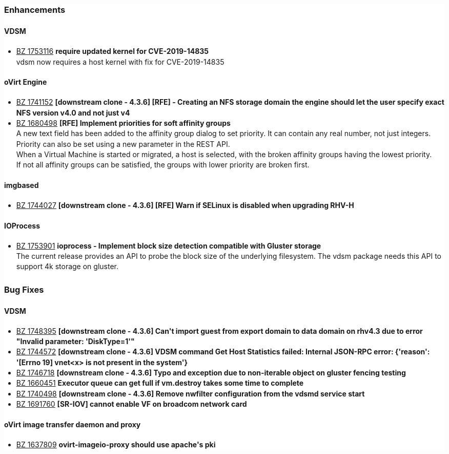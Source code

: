 ### Enhancements

#### VDSM

 - [BZ 1753116](https://bugzilla.redhat.com/show_bug.cgi?id=1753116) <b>require updated kernel for CVE-2019-14835</b><br>vdsm now requires a host kernel with fix for CVE-2019-14835

#### oVirt Engine

 - [BZ 1741152](https://bugzilla.redhat.com/show_bug.cgi?id=1741152) <b>[downstream clone - 4.3.6] [RFE] - Creating an NFS storage domain the engine should let the user specify exact NFS version v4.0 and not just v4</b><br>
 - [BZ 1680498](https://bugzilla.redhat.com/show_bug.cgi?id=1680498) <b>[RFE] Implement priorities for soft affinity groups</b><br>A new text field has been added to the affinity group dialog to set priority. It can contain any real number, not just integers. Priority can also be set using a new parameter in the REST API.<br>When a Virtual Machine is started or migrated, a host is selected, with the broken affinity groups having the lowest priority.<br>If not all affinity groups can be satisfied, the groups with lower priority are broken first.

#### imgbased

 - [BZ 1744027](https://bugzilla.redhat.com/show_bug.cgi?id=1744027) <b>[downstream clone - 4.3.6] [RFE] Warn if SELinux is disabled when upgrading RHV-H</b><br>

#### IOProcess

 - [BZ 1753901](https://bugzilla.redhat.com/show_bug.cgi?id=1753901) <b>ioprocess - Implement block size detection compatible with Gluster storage</b><br>The current release provides an API to probe the block size of the underlying filesystem. The vdsm package needs this  API to support 4k storage on gluster.

### Bug Fixes

#### VDSM

 - [BZ 1748395](https://bugzilla.redhat.com/show_bug.cgi?id=1748395) <b>[downstream clone - 4.3.6] Can't import guest from export domain to data domain on rhv4.3 due to error "Invalid parameter: 'DiskType=1'"</b><br>
 - [BZ 1744572](https://bugzilla.redhat.com/show_bug.cgi?id=1744572) <b>[downstream clone - 4.3.6] VDSM command Get Host Statistics failed: Internal JSON-RPC error: {'reason': '[Errno 19] vnet&lt;x&gt; is not present in the system'}</b><br>
 - [BZ 1746718](https://bugzilla.redhat.com/show_bug.cgi?id=1746718) <b>[downstream clone - 4.3.6] Typo and exception due to non-iterable object on gluster fencing testing</b><br>
 - [BZ 1660451](https://bugzilla.redhat.com/show_bug.cgi?id=1660451) <b>Executor queue can get full if vm.destroy takes some time to complete</b><br>
 - [BZ 1740498](https://bugzilla.redhat.com/show_bug.cgi?id=1740498) <b>[downstream clone - 4.3.6] Remove nwfilter configuration from the vdsmd service start</b><br>
 - [BZ 1691760](https://bugzilla.redhat.com/show_bug.cgi?id=1691760) <b>[SR-IOV] cannot enable VF on broadcom network card</b><br>

#### oVirt image transfer daemon and proxy

 - [BZ 1637809](https://bugzilla.redhat.com/show_bug.cgi?id=1637809) <b>ovirt-imageio-proxy should use apache's pki</b><br>
